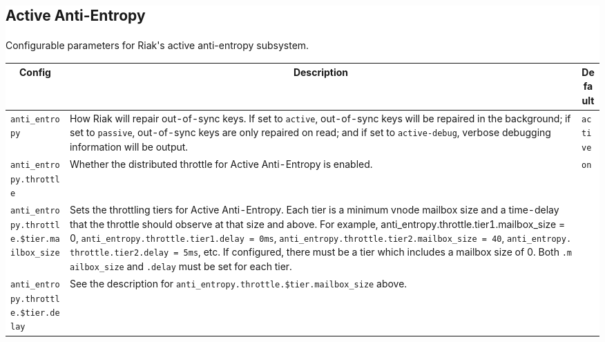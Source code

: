 ## Active Anti-Entropy

Configurable parameters for Riak's active anti-entropy subsystem.

<table class="riak-conf">
<thead>
<tr>
<th>Config</th>
<th>Description</th>
<th>Default</th>
</tr>
</thead>
<tbody>

<tr>
<td><code>anti_entropy</code></td>
<td>How Riak will repair out-of-sync keys. If set to
<code>active</code>, out-of-sync keys will be repaired in the
background; if set to <code>passive</code>, out-of-sync keys are only
repaired on read; and if set to <code>active-debug</code>, verbose
debugging information will be output.</td>
<td><code>active</code></td>
</tr>

<tr>
<td><code>anti_entropy.throttle</code></td>
<td>Whether the distributed throttle for Active Anti-Entropy is
enabled.</td>
<td><code>on</code></td>
</tr>

<tr>
<td><code>anti_entropy.throttle.$tier.mailbox_size</code></td>
<td>Sets the throttling tiers for Active Anti-Entropy. Each tier is a
minimum vnode mailbox size and a time-delay that the throttle should
observe at that size and above. For example,
<cod>anti_entropy.throttle.tier1.mailbox_size = 0</code>,
<code>anti_entropy.throttle.tier1.delay = 0ms</code>,
<code>anti_entropy.throttle.tier2.mailbox_size = 40</code>,
<code>anti_entropy.throttle.tier2.delay = 5ms</code>, etc. If
configured, there must be a tier which includes a mailbox size of 0.
Both <code>.mailbox_size</code> and <code>.delay</code> must be set for
each tier.</td>
<td></td>
</tr>

<tr>
<td><code>anti_entropy.throttle.$tier.delay</code></td>
<td>See the description for
<code>anti_entropy.throttle.$tier.mailbox_size</code> above.</td>
<td></td>
</tr>
